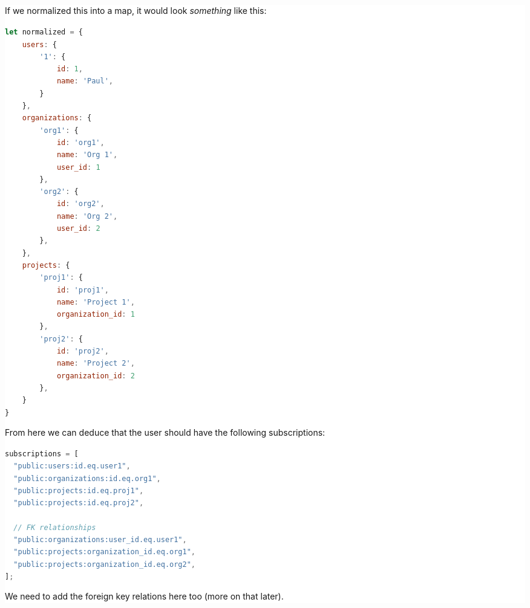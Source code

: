 If we normalized this into a map, it would look *something* like this:

```js
let normalized = {
    users: {
        '1': {
            id: 1,
            name: 'Paul',
        }
    },
    organizations: {
        'org1': {
            id: 'org1',
            name: 'Org 1',
            user_id: 1
        },
        'org2': {
            id: 'org2',
            name: 'Org 2',
            user_id: 2
        },
    },
    projects: {
        'proj1': {
            id: 'proj1',
            name: 'Project 1',
            organization_id: 1
        },
        'proj2': {
            id: 'proj2',
            name: 'Project 2',
            organization_id: 2
        },
    }
}

```

From here we can deduce that the user should have the following subscriptions: 

```js
subscriptions = [
  "public:users:id.eq.user1",
  "public:organizations:id.eq.org1",
  "public:projects:id.eq.proj1",
  "public:projects:id.eq.proj2",

  // FK relationships
  "public:organizations:user_id.eq.user1",
  "public:projects:organization_id.eq.org1",
  "public:projects:organization_id.eq.org2",
];
```
We need to add the foreign key relations here too (more on that later).
